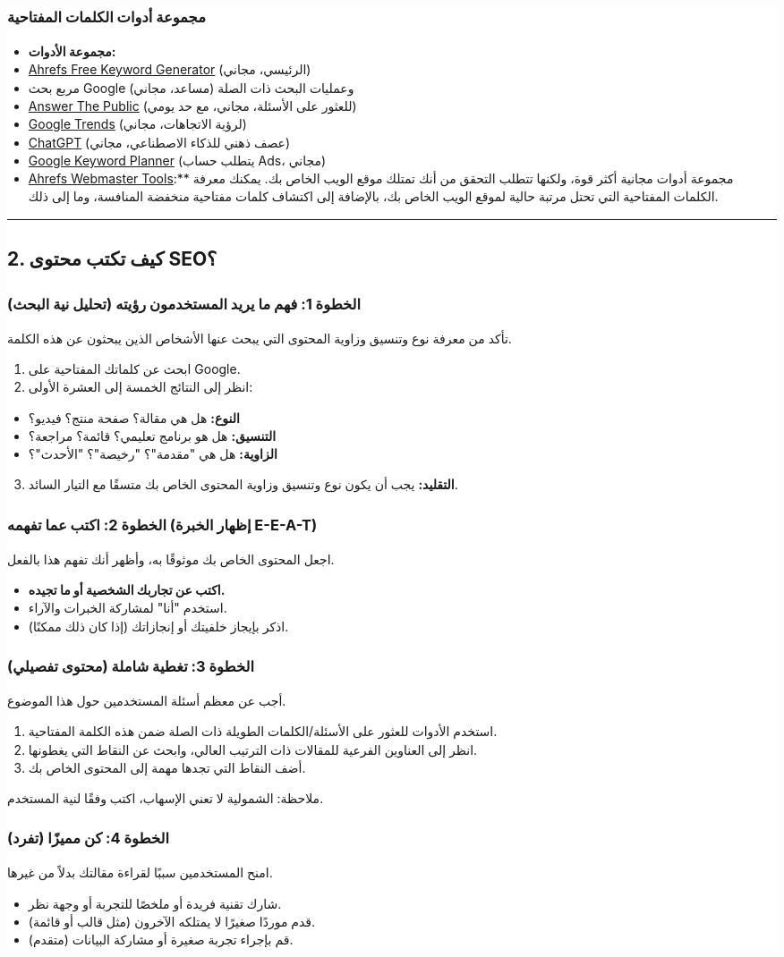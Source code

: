 ### مجموعة أدوات الكلمات المفتاحية

* **مجموعة الأدوات:**
 * [Ahrefs Free Keyword Generator](https://ahrefs.com/keyword-generator) (الرئيسي، مجاني)
 * مربع بحث Google وعمليات البحث ذات الصلة (مساعد، مجاني)
 * [Answer The Public](https://answerthepublic.com/) (للعثور على الأسئلة، مجاني، مع حد يومي)
 * [Google Trends](https://trends.google.com/) (لرؤية الاتجاهات، مجاني)
 * [ChatGPT](https://chat.openai.com/) (عصف ذهني للذكاء الاصطناعي، مجاني)
 * [Google Keyword Planner](https://ads.google.com/home/tools/keyword-planner/) (يتطلب حساب Ads، مجاني)
 * [Ahrefs Webmaster Tools](https://ahrefs.com/webmaster-tools):** مجموعة أدوات مجانية أكثر قوة، ولكنها تتطلب التحقق من أنك تمتلك موقع الويب الخاص بك. يمكنك معرفة الكلمات المفتاحية التي تحتل مرتبة حالية لموقع الويب الخاص بك، بالإضافة إلى اكتشاف كلمات مفتاحية منخفضة المنافسة، وما إلى ذلك.



---


<h2>2. كيف تكتب محتوى SEO؟</h2>

### الخطوة 1: فهم ما يريد المستخدمون رؤيته (تحليل نية البحث)

تأكد من معرفة نوع وتنسيق وزاوية المحتوى التي يبحث عنها الأشخاص الذين يبحثون عن هذه الكلمة.

1. ابحث عن كلماتك المفتاحية على Google.
2. انظر إلى النتائج الخمسة إلى العشرة الأولى:
  * **النوع:** هل هي مقالة؟ صفحة منتج؟ فيديو؟
  * **التنسيق:** هل هو برنامج تعليمي؟ قائمة؟ مراجعة؟
  * **الزاوية:** هل هي "مقدمة"؟ "رخيصة"؟ "الأحدث"؟
3. **التقليد:** يجب أن يكون نوع وتنسيق وزاوية المحتوى الخاص بك متسقًا مع التيار السائد.

### الخطوة 2: اكتب عما تفهمه (إظهار الخبرة E-E-A-T)

اجعل المحتوى الخاص بك موثوقًا به، وأظهر أنك تفهم هذا بالفعل.
 * **اكتب عن تجاربك الشخصية أو ما تجيده.**
 * استخدم "أنا" لمشاركة الخبرات والآراء.
 * (إذا كان ذلك ممكنًا) اذكر بإيجاز خلفيتك أو إنجازاتك.

### الخطوة 3: تغطية شاملة (محتوى تفصيلي)

أجب عن معظم أسئلة المستخدمين حول هذا الموضوع.

 1. استخدم الأدوات للعثور على الأسئلة/الكلمات الطويلة ذات الصلة ضمن هذه الكلمة المفتاحية.
 2. انظر إلى العناوين الفرعية للمقالات ذات الترتيب العالي، وابحث عن النقاط التي يغطونها.
 3. أضف النقاط التي تجدها مهمة إلى المحتوى الخاص بك.

ملاحظة: الشمولية لا تعني الإسهاب، اكتب وفقًا لنية المستخدم.

### الخطوة 4: كن مميزًا (تفرد)

امنح المستخدمين سببًا لقراءة مقالتك بدلاً من غيرها.

 * شارك تقنية فريدة أو ملخصًا للتجربة أو وجهة نظر.
 * قدم موردًا صغيرًا لا يمتلكه الآخرون (مثل قالب أو قائمة).
 * (متقدم) قم بإجراء تجربة صغيرة أو مشاركة البيانات.
